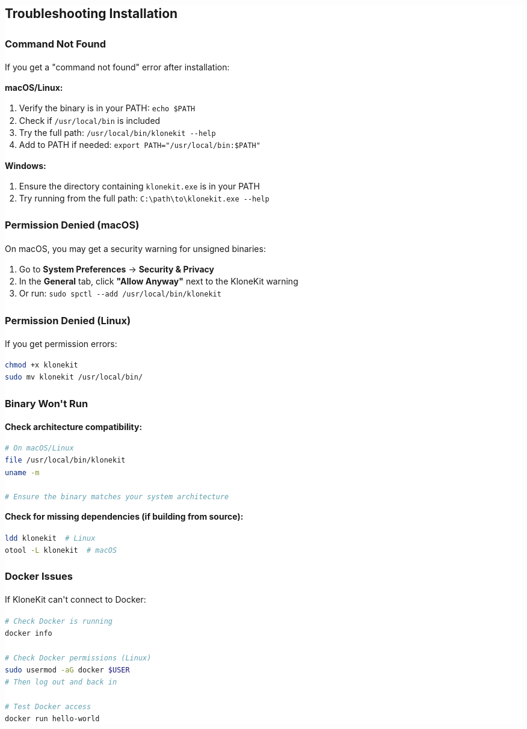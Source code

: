 ## Troubleshooting Installation

### Command Not Found

If you get a "command not found" error after installation:

**macOS/Linux:**
1. Verify the binary is in your PATH: `echo $PATH`
2. Check if `/usr/local/bin` is included
3. Try the full path: `/usr/local/bin/klonekit --help`
4. Add to PATH if needed: `export PATH="/usr/local/bin:$PATH"`

**Windows:**
1. Ensure the directory containing `klonekit.exe` is in your PATH
2. Try running from the full path: `C:\path\to\klonekit.exe --help`

### Permission Denied (macOS)

On macOS, you may get a security warning for unsigned binaries:

1. Go to **System Preferences** → **Security & Privacy**
2. In the **General** tab, click **"Allow Anyway"** next to the KloneKit warning
3. Or run: `sudo spctl --add /usr/local/bin/klonekit`

### Permission Denied (Linux)

If you get permission errors:

```bash
chmod +x klonekit
sudo mv klonekit /usr/local/bin/
```

### Binary Won't Run

**Check architecture compatibility:**
```bash
# On macOS/Linux
file /usr/local/bin/klonekit
uname -m

# Ensure the binary matches your system architecture
```

**Check for missing dependencies (if building from source):**
```bash
ldd klonekit  # Linux
otool -L klonekit  # macOS
```

### Docker Issues

If KloneKit can't connect to Docker:

```bash
# Check Docker is running
docker info

# Check Docker permissions (Linux)
sudo usermod -aG docker $USER
# Then log out and back in

# Test Docker access
docker run hello-world
```
